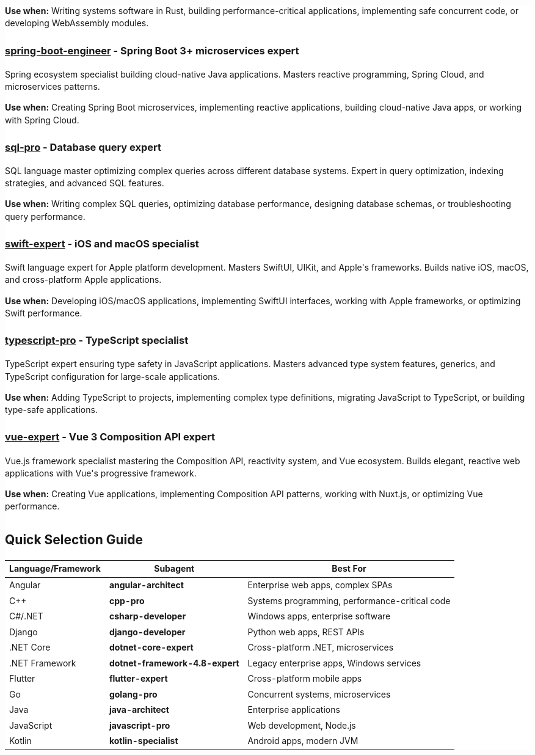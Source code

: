 **Use when:** Writing systems software in Rust, building performance-critical applications, implementing safe concurrent code, or developing WebAssembly modules.

### [**spring-boot-engineer**](spring-boot-engineer.md) - Spring Boot 3+ microservices expert
Spring ecosystem specialist building cloud-native Java applications. Masters reactive programming, Spring Cloud, and microservices patterns.

**Use when:** Creating Spring Boot microservices, implementing reactive applications, building cloud-native Java apps, or working with Spring Cloud.

### [**sql-pro**](sql-pro.md) - Database query expert
SQL language master optimizing complex queries across different database systems. Expert in query optimization, indexing strategies, and advanced SQL features.

**Use when:** Writing complex SQL queries, optimizing database performance, designing database schemas, or troubleshooting query performance.

### [**swift-expert**](swift-expert.md) - iOS and macOS specialist
Swift language expert for Apple platform development. Masters SwiftUI, UIKit, and Apple's frameworks. Builds native iOS, macOS, and cross-platform Apple applications.

**Use when:** Developing iOS/macOS applications, implementing SwiftUI interfaces, working with Apple frameworks, or optimizing Swift performance.

### [**typescript-pro**](typescript-pro.md) - TypeScript specialist
TypeScript expert ensuring type safety in JavaScript applications. Masters advanced type system features, generics, and TypeScript configuration for large-scale applications.

**Use when:** Adding TypeScript to projects, implementing complex type definitions, migrating JavaScript to TypeScript, or building type-safe applications.

### [**vue-expert**](vue-expert.md) - Vue 3 Composition API expert
Vue.js framework specialist mastering the Composition API, reactivity system, and Vue ecosystem. Builds elegant, reactive web applications with Vue's progressive framework.

**Use when:** Creating Vue applications, implementing Composition API patterns, working with Nuxt.js, or optimizing Vue performance.

##   Quick Selection Guide

| Language/Framework | Subagent | Best For |
|-------------------|----------|----------|
| Angular | **angular-architect** | Enterprise web apps, complex SPAs |
| C++ | **cpp-pro** | Systems programming, performance-critical code |
| C#/.NET | **csharp-developer** | Windows apps, enterprise software |
| Django | **django-developer** | Python web apps, REST APIs |
| .NET Core | **dotnet-core-expert** | Cross-platform .NET, microservices |
| .NET Framework | **dotnet-framework-4.8-expert** | Legacy enterprise apps, Windows services |
| Flutter | **flutter-expert** | Cross-platform mobile apps |
| Go | **golang-pro** | Concurrent systems, microservices |
| Java | **java-architect** | Enterprise applications |
| JavaScript | **javascript-pro** | Web development, Node.js |
| Kotlin | **kotlin-specialist** | Android apps, modern JVM |